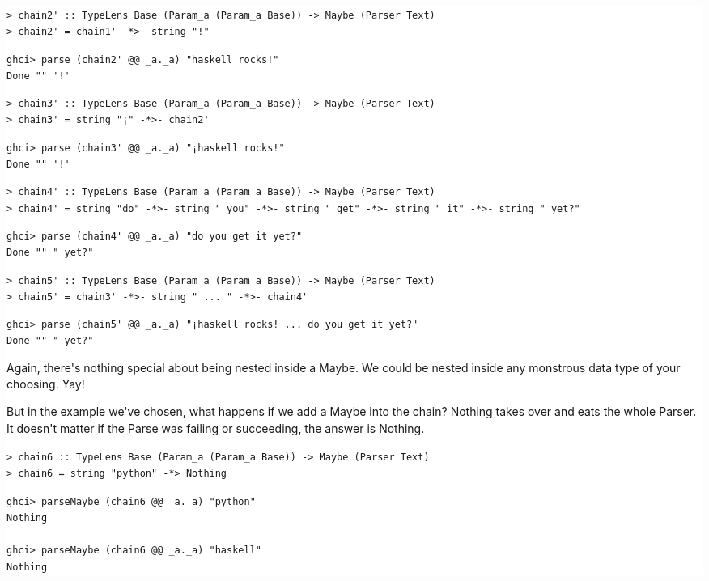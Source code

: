 ```
> chain2' :: TypeLens Base (Param_a (Param_a Base)) -> Maybe (Parser Text)
> chain2' = chain1' -*>- string "!"
```

```
ghci> parse (chain2' @@ _a._a) "haskell rocks!"
Done "" '!'
```

```
> chain3' :: TypeLens Base (Param_a (Param_a Base)) -> Maybe (Parser Text)
> chain3' = string "¡" -*>- chain2'
```

```
ghci> parse (chain3' @@ _a._a) "¡haskell rocks!"
Done "" '!'
```

```
> chain4' :: TypeLens Base (Param_a (Param_a Base)) -> Maybe (Parser Text)
> chain4' = string "do" -*>- string " you" -*>- string " get" -*>- string " it" -*>- string " yet?"
```

```
ghci> parse (chain4' @@ _a._a) "do you get it yet?"
Done "" " yet?"
```

```
> chain5' :: TypeLens Base (Param_a (Param_a Base)) -> Maybe (Parser Text)
> chain5' = chain3' -*>- string " ... " -*>- chain4'
```

```
ghci> parse (chain5' @@ _a._a) "¡haskell rocks! ... do you get it yet?"
Done "" " yet?"
```

Again, there's nothing special about being nested inside a Maybe. We could be nested inside any monstrous data type of your choosing. Yay!

But in the example we've chosen, what happens if we add a Maybe into the chain? Nothing takes over and eats the whole Parser. It doesn't matter if the Parse was failing or succeeding, the answer is Nothing.

```    
> chain6 :: TypeLens Base (Param_a (Param_a Base)) -> Maybe (Parser Text)
> chain6 = string "python" -*> Nothing
```

``` 
ghci> parseMaybe (chain6 @@ _a._a) "python"
Nothing

ghci> parseMaybe (chain6 @@ _a._a) "haskell"
Nothing
```

